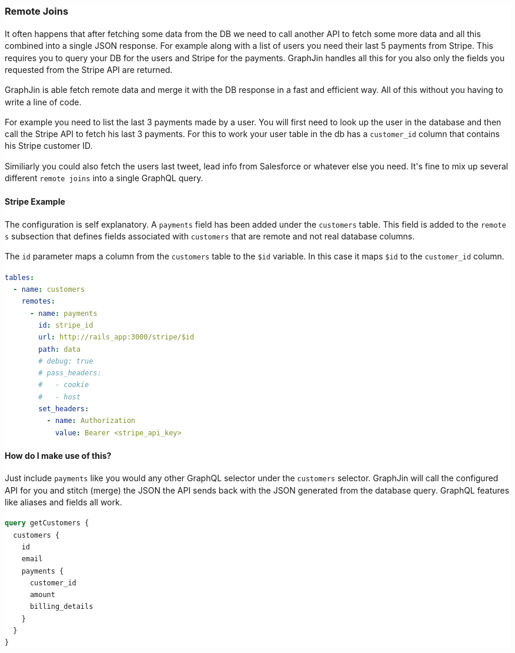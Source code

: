 ### Remote Joins

It often happens that after fetching some data from the DB we need to call another API to fetch some more data and all this combined into a single JSON response. For example along with a list of users you need their last 5 payments from Stripe. This requires you to query your DB for the users and Stripe for the payments. GraphJin handles all this for you also only the fields you requested from the Stripe API are returned.

<span class="mark">
GraphJin is able fetch remote data and merge it with the DB response in a fast and efficient way. All of this without you having to write a line of code.
</span>

For example you need to list the last 3 payments made by a user. You will first need to look up the user in the database and then call the Stripe API to fetch his last 3 payments. For this to work your user table in the db has a `customer_id` column that contains his Stripe customer ID.

Similiarly you could also fetch the users last tweet, lead info from Salesforce or whatever else you need. It's fine to mix up several different `remote joins` into a single GraphQL query.

#### Stripe Example

The configuration is self explanatory. A `payments` field has been added under the `customers` table. This field is added to the `remotes` subsection that defines fields associated with `customers` that are remote and not real database columns.

The `id` parameter maps a column from the `customers` table to the `$id` variable. In this case it maps `$id` to the `customer_id` column.

```yaml title="Config File"
tables:
  - name: customers
    remotes:
      - name: payments
        id: stripe_id
        url: http://rails_app:3000/stripe/$id
        path: data
        # debug: true
        # pass_headers:
        #   - cookie
        #   - host
        set_headers:
          - name: Authorization
            value: Bearer <stripe_api_key>
```

#### How do I make use of this?

Just include `payments` like you would any other GraphQL selector under the `customers` selector. GraphJin will call the configured API for you and stitch (merge) the JSON the API sends back with the JSON generated from the database query. GraphQL features like aliases and fields all work.

```graphql
query getCustomers {
  customers {
    id
    email
    payments {
      customer_id
      amount
      billing_details
    }
  }
}
```
